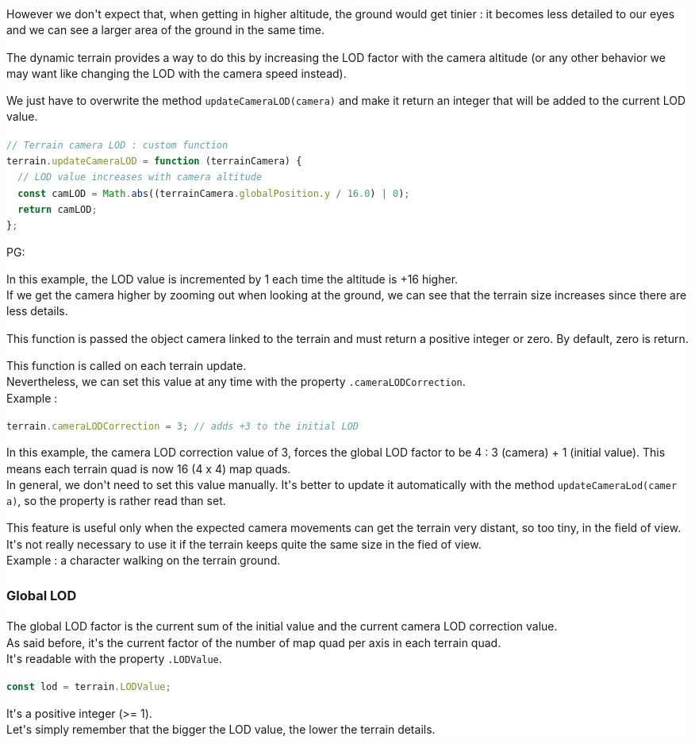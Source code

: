 However we don't expect that, when getting in higher altitude, the ground would get tinier : it becomes less detailed to our eyes and we can see a larger area of the ground in the same time.

The dynamic terrain provides a way to do this by increasing the LOD factor with the camera altitude (or any other behavior we may want like changing the LOD with the camera speed instead).

We just have to overwrite the method `updateCameraLOD(camera)` and make it return an integer that will be added to the current LOD value.

```javascript
// Terrain camera LOD : custom function
terrain.updateCameraLOD = function (terrainCamera) {
  // LOD value increases with camera altitude
  const camLOD = Math.abs((terrainCamera.globalPosition.y / 16.0) | 0);
  return camLOD;
};
```

PG: <Playground id="#FJNR5#168" title="Dynamic Terrain" description="Example Camera LOD"/>

In this example, the LOD value is incremented by 1 each time the altitude is +16 higher.  
If we get the camera higher by zooming out when looking at the ground, we can see that the terrain size increases since there are less details.

This function is passed the object camera linked to the terrain and must return a positive integer or zero. By default, zero is return.

This function is called on each terrain update.  
Nevertheless, we can set this value at any time with the property `.cameraLODCorrection`.  
Example :

```javascript
terrain.cameraLODCorrection = 3; // adds +3 to the initial LOD
```

In this example, the camera LOD correction value of 3, forces the global LOD factor to be 4 : 3 (camera) + 1 (initial value). This means each terrain quad is now 16 (4 x 4) map quads.  
In general, we don't need to set this value manually. It's better to update it automatically with the method `updateCameraLod(camera)`, so the property is rather read than set.

This feature is useful only when the expected camera movements can get the terrain very distant, so too tiny, in the field of view.  
It's not really necessary to use it if the terrain keeps quite the same size in the fied of view.  
Example : a character walking on the terrain ground.

### Global LOD

The global LOD factor is the current sum of the initial value and the current camera LOD correction value.  
As said before, it's the current factor of the number of map quad per axis in each terrain quad.  
It's readable with the property `.LODValue`.

```javascript
const lod = terrain.LODValue;
```

It's a positive integer (>= 1).  
Let's simply remember that the bigger the LOD value, the lower the terrain details.
